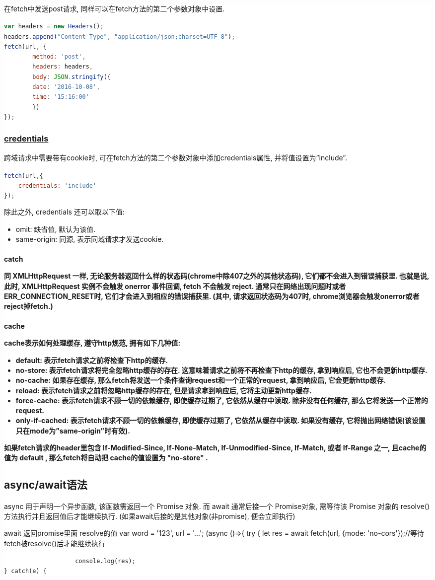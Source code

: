 在fetch中发送post请求, 同样可以在fetch方法的第二个参数对象中设置.
``` javascript
var headers = new Headers();
headers.append("Content-Type", "application/json;charset=UTF-8");
fetch(url, {
        method: 'post',
        headers: headers,
        body: JSON.stringify({
        date: '2016-10-08',
        time: '15:16:00'
        })
});
```
### <a href="http://louiszhai.github.io/2016/11/02/fetch/#credentials" title="credentials">credentials</a>

跨域请求中需要带有cookie时, 可在fetch方法的第二个参数对象中添加credentials属性, 并将值设置为”include”.
``` javascript
fetch(url,{
    credentials: 'include'
});
```

除此之外, credentials 还可以取以下值:<ul><li>omit: 缺省值, 默认为该值.</li><li>same-origin: 同源, 表示同域请求才发送cookie.</li></ul><h4 id="catch"><a href="http://louiszhai.github.io/2016/11/02/fetch/#catch" title="catch"></a>catch

同 XMLHttpRequest 一样, 无论服务器返回什么样的状态码(chrome中除407之外的其他状态码), 它们都不会进入到错误捕获里. 也就是说, 此时, XMLHttpRequest 实例不会触发 onerror 事件回调, fetch 不会触发 reject. 通常只在网络出现问题时或者ERR_CONNECTION_RESET时, 它们才会进入到相应的错误捕获里. (其中, 请求返回状态码为407时, chrome浏览器会触发onerror或者reject掉fetch.)<h4 id="cache"><a href="http://louiszhai.github.io/2016/11/02/fetch/#cache" title="cache"></a>cache

cache表示如何处理缓存, 遵守http规范, 拥有如下几种值:<ul><li>default: 表示fetch请求之前将检查下http的缓存.</li><li>no-store: 表示fetch请求将完全忽略http缓存的存在. 这意味着请求之前将不再检查下http的缓存, 拿到响应后, 它也不会更新http缓存.</li><li>no-cache: 如果存在缓存, 那么fetch将发送一个条件查询request和一个正常的request, 拿到响应后, 它会更新http缓存.</li><li>reload: 表示fetch请求之前将忽略http缓存的存在, 但是请求拿到响应后, 它将主动更新http缓存.</li><li>force-cache: 表示fetch请求不顾一切的依赖缓存, 即使缓存过期了, 它依然从缓存中读取. 除非没有任何缓存, 那么它将发送一个正常的request.</li><li>only-if-cached: 表示fetch请求不顾一切的依赖缓存, 即使缓存过期了, 它依然从缓存中读取. 如果没有缓存, 它将抛出网络错误(该设置只在mode为”same-origin”时有效).</li></ul>
如果fetch请求的header里包含 If-Modified-Since, If-None-Match, If-Unmodified-Since, If-Match, 或者 If-Range 之一, 且cache的值为 default , 那么fetch将自动把 cache的值设置为 "no-store" .

## async/await语法
async 用于声明一个异步函数, 该函数需返回一个 Promise 对象. 而 await 通常后接一个 Promise对象, 需等待该 Promise 对象的 resolve() 方法执行并且返回值后才能继续执行. (如果await后接的是其他对象(非promise), 便会立即执行)

await 返回promise里面 resolve的值
var word = '123',
    url = '...'; 
(async ()=>{ 
    try { 
            let res = await fetch(url, {mode: 'no-cors'});//等待fetch被resolve()后才能继续执行

                        console.log(res);
    } catch(e) {
            
